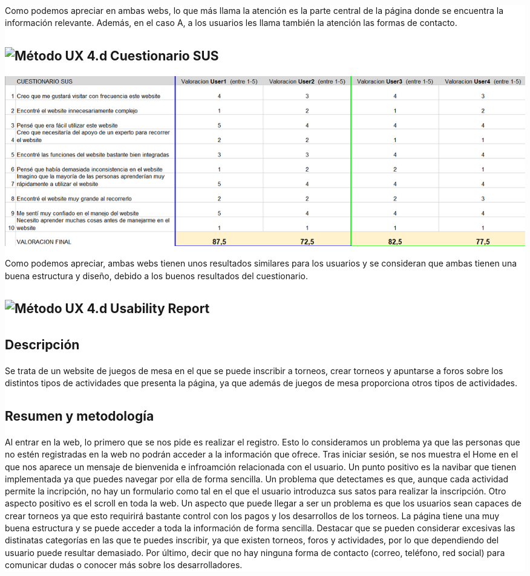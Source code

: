 
Como podemos apreciar en ambas webs, lo que más llama la atención es la parte central de la página donde se encuentra la información relevante. Además, en el caso A, a los usuarios les llama también la atención las formas de contacto.




![Método UX](img/Survey.png) 4.d Cuestionario SUS
----

![Cuestionario](img/CuestionariosSUS.png)


Como podemos apreciar, ambas webs tienen unos resultados similares para los usuarios y se consideran que ambas tienen una buena estructura y diseño, debido a los buenos resultados del cuestionario.

![Método UX](img/usability-report.png) 4.d Usability Report
----

Descripción
-----
Se trata de un website de juegos de mesa en el que se puede inscribir a torneos, crear torneos y apuntarse a foros sobre los distintos tipos de actividades que presenta la página, ya que además de juegos de mesa proporciona otros tipos de actividades.

Resumen y metodología
-----
Al entrar en la web, lo primero que se nos pide es realizar el registro. Esto lo consideramos un problema ya que las personas que no estén registradas en la web no podrán acceder a la información que ofrece. Tras iniciar sesión, se nos muestra el Home en el que nos aparece un mensaje de bienvenida e infroamción relacionada con el usuario. Un punto positivo es la navibar que tienen implementada ya que puedes navegar por ella de forma sencilla. Un problema que detectames es que, aunque cada actividad permite la incripción, no hay un formulario como tal en el que el usuario introduzca sus satos para realizar la inscripción. Otro aspecto positivo es el scroll en toda la web. Un aspecto que puede llegar a ser un problema es que los usuarios sean capaces de crear torneos ya que esto requirirá bastante control con los pagos y los desarrollos de los torneos. La página tiene una muy buena estructura y se puede acceder a toda la información de forma sencilla. Destacar que se pueden considerar excesivas las distinatas categorías en las que te puedes inscribir, ya que existen torneos, foros y actividades, por lo que dependiendo del usuario puede resultar demasiado. Por último, decir que no hay ninguna forma de contacto (correo, teléfono, red social) para comunicar dudas o conocer más sobre los desarrolladores.
